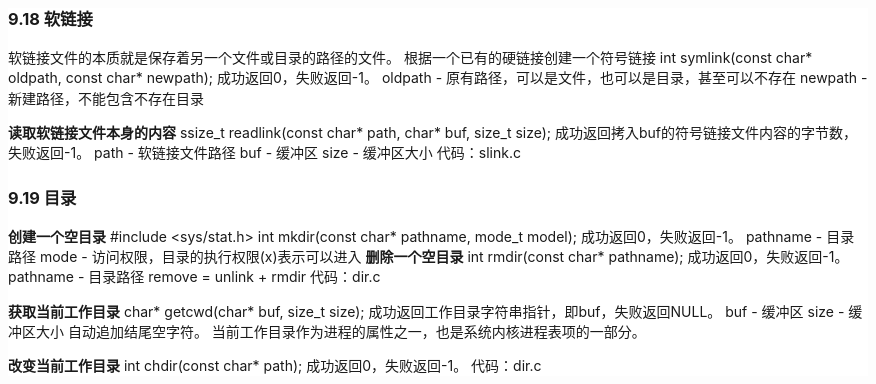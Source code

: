 ### 9.18 软链接

软链接文件的本质就是保存着另一个文件或目录的路径的文件。
根据一个已有的硬链接创建一个符号链接
int symlink(const char* oldpath,
    const char* newpath);
成功返回0，失败返回-1。
oldpath - 原有路径，可以是文件，也可以是目录，甚至可以不存在
newpath - 新建路径，不能包含不存在目录

**读取软链接文件本身的内容**
ssize_t readlink(const char* path, char* buf,
    size_t size);
成功返回拷入buf的符号链接文件内容的字节数，失败返回-1。
path - 软链接文件路径
buf - 缓冲区
size - 缓冲区大小
代码：slink.c

```c
```

### 9.19 目录

**创建一个空目录**
#include <sys/stat.h>
int mkdir(const char* pathname, mode_t model);
成功返回0，失败返回-1。
pathname - 目录路径
mode - 访问权限，目录的执行权限(x)表示可以进入
**删除一个空目录**
int rmdir(const char* pathname);
成功返回0，失败返回-1。
pathname - 目录路径
remove = unlink + rmdir
代码：dir.c

```c
```

**获取当前工作目录**
char* getcwd(char* buf, size_t size);
成功返回工作目录字符串指针，即buf，失败返回NULL。
buf - 缓冲区
size - 缓冲区大小
自动追加结尾空字符。
当前工作目录作为进程的属性之一，也是系统内核进程表项的一部分。

**改变当前工作目录**
int chdir(const char* path);
成功返回0，失败返回-1。
代码：dir.c

```c
```
